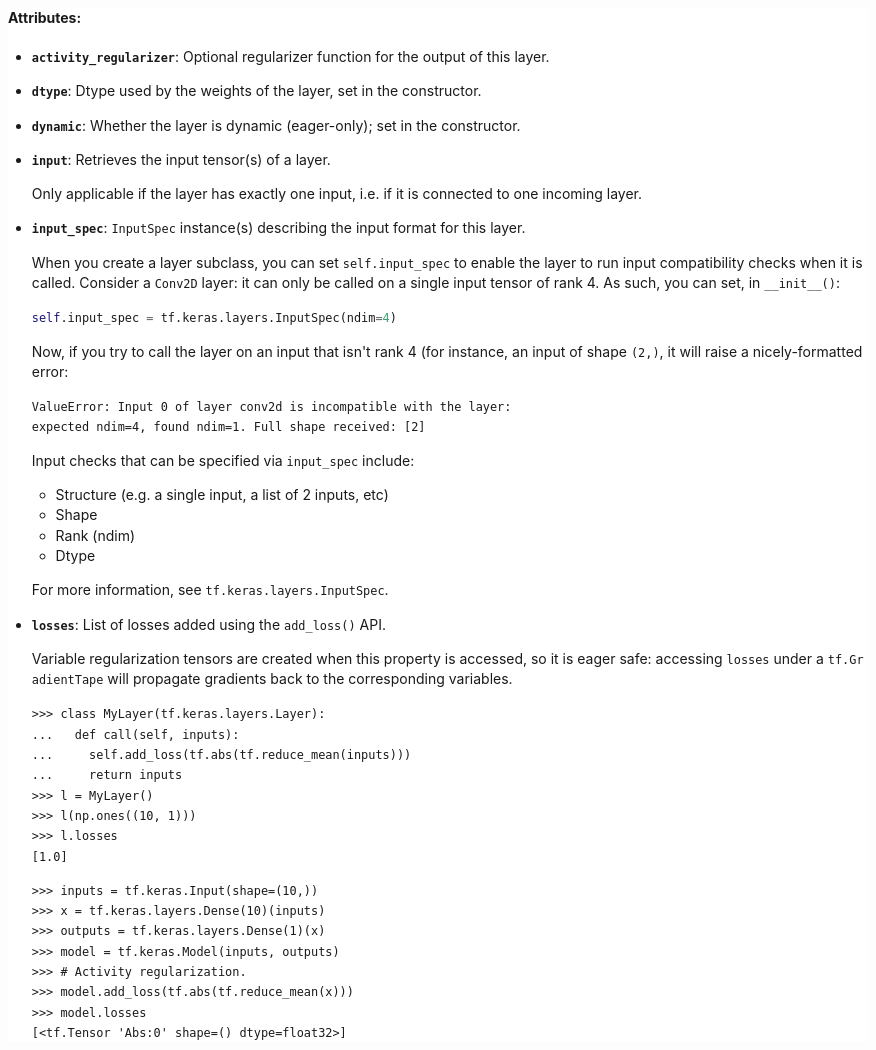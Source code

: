 #### Attributes:

* <b>`activity_regularizer`</b>:   Optional regularizer function for the output of this layer.
* <b>`dtype`</b>:   Dtype used by the weights of the layer, set in the constructor.
* <b>`dynamic`</b>:   Whether the layer is dynamic (eager-only); set in the constructor.
* <b>`input`</b>:   Retrieves the input tensor(s) of a layer.

  Only applicable if the layer has exactly one input,
  i.e. if it is connected to one incoming layer.

* <b>`input_spec`</b>:   `InputSpec` instance(s) describing the input format for this layer.

  When you create a layer subclass, you can set `self.input_spec` to enable
  the layer to run input compatibility checks when it is called.
  Consider a `Conv2D` layer: it can only be called on a single input tensor
  of rank 4. As such, you can set, in `__init__()`:

  ```python
  self.input_spec = tf.keras.layers.InputSpec(ndim=4)
  ```

  Now, if you try to call the layer on an input that isn't rank 4
  (for instance, an input of shape `(2,)`, it will raise a nicely-formatted
  error:

  ```
  ValueError: Input 0 of layer conv2d is incompatible with the layer:
  expected ndim=4, found ndim=1. Full shape received: [2]
  ```

  Input checks that can be specified via `input_spec` include:
  - Structure (e.g. a single input, a list of 2 inputs, etc)
  - Shape
  - Rank (ndim)
  - Dtype

  For more information, see `tf.keras.layers.InputSpec`.
* <b>`losses`</b>:   List of losses added using the `add_loss()` API.

  Variable regularization tensors are created when this property is accessed,
  so it is eager safe: accessing `losses` under a `tf.GradientTape` will
  propagate gradients back to the corresponding variables.

  ```
  >>> class MyLayer(tf.keras.layers.Layer):
  ...   def call(self, inputs):
  ...     self.add_loss(tf.abs(tf.reduce_mean(inputs)))
  ...     return inputs
  >>> l = MyLayer()
  >>> l(np.ones((10, 1)))
  >>> l.losses
  [1.0]
  ```

  ```
  >>> inputs = tf.keras.Input(shape=(10,))
  >>> x = tf.keras.layers.Dense(10)(inputs)
  >>> outputs = tf.keras.layers.Dense(1)(x)
  >>> model = tf.keras.Model(inputs, outputs)
  >>> # Activity regularization.
  >>> model.add_loss(tf.abs(tf.reduce_mean(x)))
  >>> model.losses
  [<tf.Tensor 'Abs:0' shape=() dtype=float32>]
  ```
